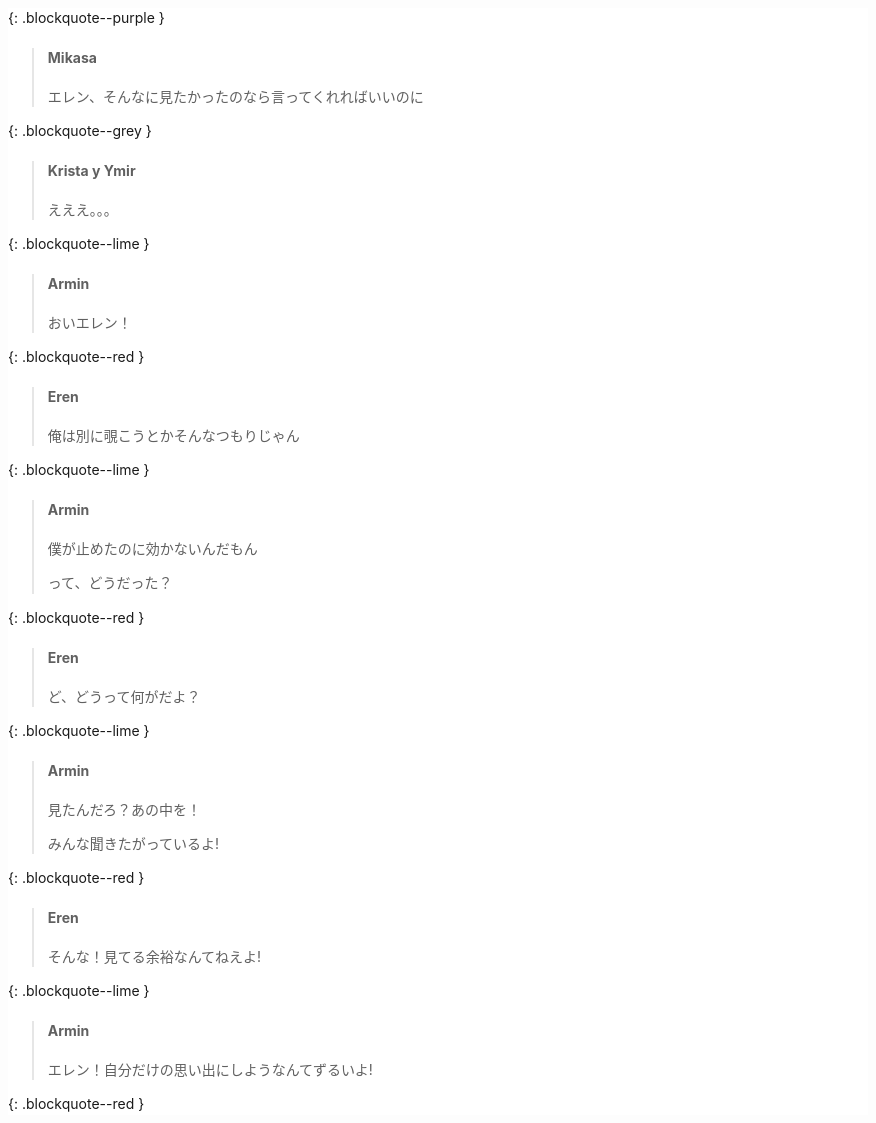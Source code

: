 {: .blockquote--purple }

> #### Mikasa
>
> エレン、そんなに見たかったのなら言ってくれればいいのに

{: .blockquote--grey }

> #### Krista y Ymir
>
> えええ。。。

{: .blockquote--lime }

> #### Armin
>
> おいエレン！

{: .blockquote--red }

> #### Eren
>
> 俺は別に覗こうとかそんなつもりじゃん

{: .blockquote--lime }

> #### Armin
>
> 僕が止めたのに効かないんだもん
>
> って、どうだった？

{: .blockquote--red }

> #### Eren
>
> ど、どうって何がだよ？

{: .blockquote--lime }

> #### Armin
>
> 見たんだろ？あの中を！
>
> みんな聞きたがっているよ!

{: .blockquote--red }

> #### Eren
>
> そんな！見てる余裕なんてねえよ!

{: .blockquote--lime }

> #### Armin
>
> エレン！自分だけの思い出にしようなんてずるいよ!

{: .blockquote--red }
